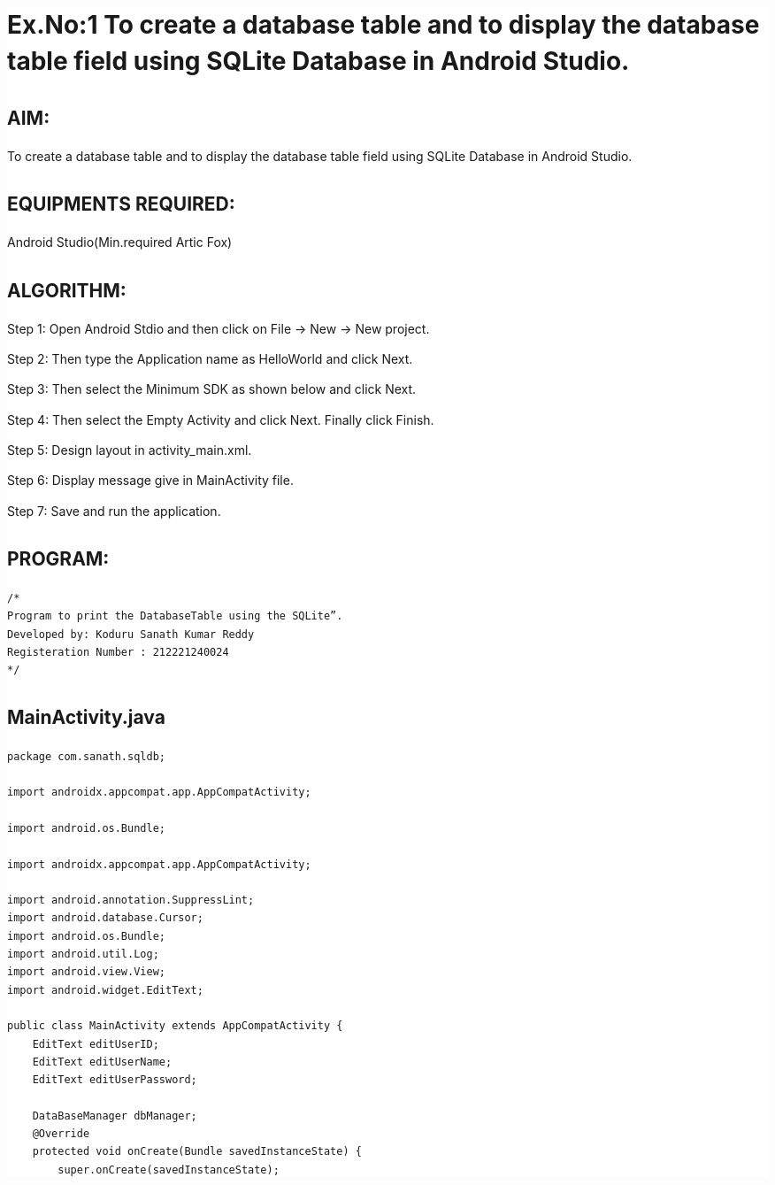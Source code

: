 
# Ex.No:1 To create a database table and to display the database table field using SQLite Database in Android Studio.


## AIM:

To create a database table and to display the database table field using SQLite Database in Android Studio.

## EQUIPMENTS REQUIRED:

Android Studio(Min.required Artic Fox)

## ALGORITHM:

Step 1: Open Android Stdio and then click on File -> New -> New project.

Step 2: Then type the Application name as HelloWorld and click Next. 

Step 3: Then select the Minimum SDK as shown below and click Next.

Step 4: Then select the Empty Activity and click Next. Finally click Finish.

Step 5: Design layout in activity_main.xml.

Step 6: Display message give in MainActivity file.

Step 7: Save and run the application.

## PROGRAM:
```
/*
Program to print the DatabaseTable using the SQLite”.
Developed by: Koduru Sanath Kumar Reddy
Registeration Number : 212221240024
*/
```
## MainActivity.java
~~~
package com.sanath.sqldb;

import androidx.appcompat.app.AppCompatActivity;

import android.os.Bundle;

import androidx.appcompat.app.AppCompatActivity;

import android.annotation.SuppressLint;
import android.database.Cursor;
import android.os.Bundle;
import android.util.Log;
import android.view.View;
import android.widget.EditText;

public class MainActivity extends AppCompatActivity {
    EditText editUserID;
    EditText editUserName;
    EditText editUserPassword;

    DataBaseManager dbManager;
    @Override
    protected void onCreate(Bundle savedInstanceState) {
        super.onCreate(savedInstanceState);
~~~
